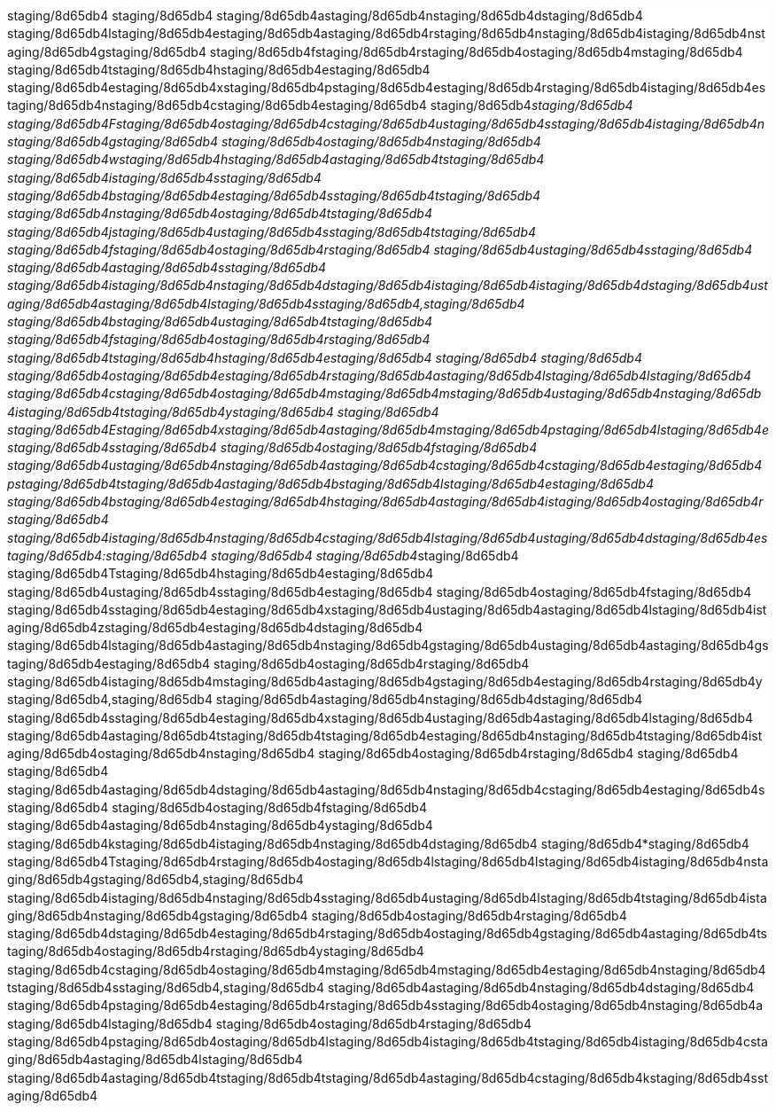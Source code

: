 staging/8d65db4 staging/8d65db4 staging/8d65db4astaging/8d65db4nstaging/8d65db4dstaging/8d65db4 staging/8d65db4lstaging/8d65db4estaging/8d65db4astaging/8d65db4rstaging/8d65db4nstaging/8d65db4istaging/8d65db4nstaging/8d65db4gstaging/8d65db4 staging/8d65db4fstaging/8d65db4rstaging/8d65db4ostaging/8d65db4mstaging/8d65db4 staging/8d65db4tstaging/8d65db4hstaging/8d65db4estaging/8d65db4 staging/8d65db4estaging/8d65db4xstaging/8d65db4pstaging/8d65db4estaging/8d65db4rstaging/8d65db4istaging/8d65db4estaging/8d65db4nstaging/8d65db4cstaging/8d65db4estaging/8d65db4
staging/8d65db4*staging/8d65db4 staging/8d65db4Fstaging/8d65db4ostaging/8d65db4cstaging/8d65db4ustaging/8d65db4sstaging/8d65db4istaging/8d65db4nstaging/8d65db4gstaging/8d65db4 staging/8d65db4ostaging/8d65db4nstaging/8d65db4 staging/8d65db4wstaging/8d65db4hstaging/8d65db4astaging/8d65db4tstaging/8d65db4 staging/8d65db4istaging/8d65db4sstaging/8d65db4 staging/8d65db4bstaging/8d65db4estaging/8d65db4sstaging/8d65db4tstaging/8d65db4 staging/8d65db4nstaging/8d65db4ostaging/8d65db4tstaging/8d65db4 staging/8d65db4jstaging/8d65db4ustaging/8d65db4sstaging/8d65db4tstaging/8d65db4 staging/8d65db4fstaging/8d65db4ostaging/8d65db4rstaging/8d65db4 staging/8d65db4ustaging/8d65db4sstaging/8d65db4 staging/8d65db4astaging/8d65db4sstaging/8d65db4 staging/8d65db4istaging/8d65db4nstaging/8d65db4dstaging/8d65db4istaging/8d65db4istaging/8d65db4dstaging/8d65db4ustaging/8d65db4astaging/8d65db4lstaging/8d65db4sstaging/8d65db4,staging/8d65db4 staging/8d65db4bstaging/8d65db4ustaging/8d65db4tstaging/8d65db4 staging/8d65db4fstaging/8d65db4ostaging/8d65db4rstaging/8d65db4 staging/8d65db4tstaging/8d65db4hstaging/8d65db4estaging/8d65db4
staging/8d65db4 staging/8d65db4 staging/8d65db4ostaging/8d65db4estaging/8d65db4rstaging/8d65db4astaging/8d65db4lstaging/8d65db4lstaging/8d65db4 staging/8d65db4cstaging/8d65db4ostaging/8d65db4mstaging/8d65db4mstaging/8d65db4ustaging/8d65db4nstaging/8d65db4istaging/8d65db4tstaging/8d65db4ystaging/8d65db4
staging/8d65db4
staging/8d65db4Estaging/8d65db4xstaging/8d65db4astaging/8d65db4mstaging/8d65db4pstaging/8d65db4lstaging/8d65db4estaging/8d65db4sstaging/8d65db4 staging/8d65db4ostaging/8d65db4fstaging/8d65db4 staging/8d65db4ustaging/8d65db4nstaging/8d65db4astaging/8d65db4cstaging/8d65db4cstaging/8d65db4estaging/8d65db4pstaging/8d65db4tstaging/8d65db4astaging/8d65db4bstaging/8d65db4lstaging/8d65db4estaging/8d65db4 staging/8d65db4bstaging/8d65db4estaging/8d65db4hstaging/8d65db4astaging/8d65db4istaging/8d65db4ostaging/8d65db4rstaging/8d65db4 staging/8d65db4istaging/8d65db4nstaging/8d65db4cstaging/8d65db4lstaging/8d65db4ustaging/8d65db4dstaging/8d65db4estaging/8d65db4:staging/8d65db4
staging/8d65db4
staging/8d65db4*staging/8d65db4 staging/8d65db4Tstaging/8d65db4hstaging/8d65db4estaging/8d65db4 staging/8d65db4ustaging/8d65db4sstaging/8d65db4estaging/8d65db4 staging/8d65db4ostaging/8d65db4fstaging/8d65db4 staging/8d65db4sstaging/8d65db4estaging/8d65db4xstaging/8d65db4ustaging/8d65db4astaging/8d65db4lstaging/8d65db4istaging/8d65db4zstaging/8d65db4estaging/8d65db4dstaging/8d65db4 staging/8d65db4lstaging/8d65db4astaging/8d65db4nstaging/8d65db4gstaging/8d65db4ustaging/8d65db4astaging/8d65db4gstaging/8d65db4estaging/8d65db4 staging/8d65db4ostaging/8d65db4rstaging/8d65db4 staging/8d65db4istaging/8d65db4mstaging/8d65db4astaging/8d65db4gstaging/8d65db4estaging/8d65db4rstaging/8d65db4ystaging/8d65db4,staging/8d65db4 staging/8d65db4astaging/8d65db4nstaging/8d65db4dstaging/8d65db4 staging/8d65db4sstaging/8d65db4estaging/8d65db4xstaging/8d65db4ustaging/8d65db4astaging/8d65db4lstaging/8d65db4 staging/8d65db4astaging/8d65db4tstaging/8d65db4tstaging/8d65db4estaging/8d65db4nstaging/8d65db4tstaging/8d65db4istaging/8d65db4ostaging/8d65db4nstaging/8d65db4 staging/8d65db4ostaging/8d65db4rstaging/8d65db4
staging/8d65db4 staging/8d65db4 staging/8d65db4astaging/8d65db4dstaging/8d65db4astaging/8d65db4nstaging/8d65db4cstaging/8d65db4estaging/8d65db4sstaging/8d65db4 staging/8d65db4ostaging/8d65db4fstaging/8d65db4 staging/8d65db4astaging/8d65db4nstaging/8d65db4ystaging/8d65db4 staging/8d65db4kstaging/8d65db4istaging/8d65db4nstaging/8d65db4dstaging/8d65db4
staging/8d65db4*staging/8d65db4 staging/8d65db4Tstaging/8d65db4rstaging/8d65db4ostaging/8d65db4lstaging/8d65db4lstaging/8d65db4istaging/8d65db4nstaging/8d65db4gstaging/8d65db4,staging/8d65db4 staging/8d65db4istaging/8d65db4nstaging/8d65db4sstaging/8d65db4ustaging/8d65db4lstaging/8d65db4tstaging/8d65db4istaging/8d65db4nstaging/8d65db4gstaging/8d65db4 staging/8d65db4ostaging/8d65db4rstaging/8d65db4 staging/8d65db4dstaging/8d65db4estaging/8d65db4rstaging/8d65db4ostaging/8d65db4gstaging/8d65db4astaging/8d65db4tstaging/8d65db4ostaging/8d65db4rstaging/8d65db4ystaging/8d65db4 staging/8d65db4cstaging/8d65db4ostaging/8d65db4mstaging/8d65db4mstaging/8d65db4estaging/8d65db4nstaging/8d65db4tstaging/8d65db4sstaging/8d65db4,staging/8d65db4 staging/8d65db4astaging/8d65db4nstaging/8d65db4dstaging/8d65db4 staging/8d65db4pstaging/8d65db4estaging/8d65db4rstaging/8d65db4sstaging/8d65db4ostaging/8d65db4nstaging/8d65db4astaging/8d65db4lstaging/8d65db4 staging/8d65db4ostaging/8d65db4rstaging/8d65db4 staging/8d65db4pstaging/8d65db4ostaging/8d65db4lstaging/8d65db4istaging/8d65db4tstaging/8d65db4istaging/8d65db4cstaging/8d65db4astaging/8d65db4lstaging/8d65db4 staging/8d65db4astaging/8d65db4tstaging/8d65db4tstaging/8d65db4astaging/8d65db4cstaging/8d65db4kstaging/8d65db4sstaging/8d65db4